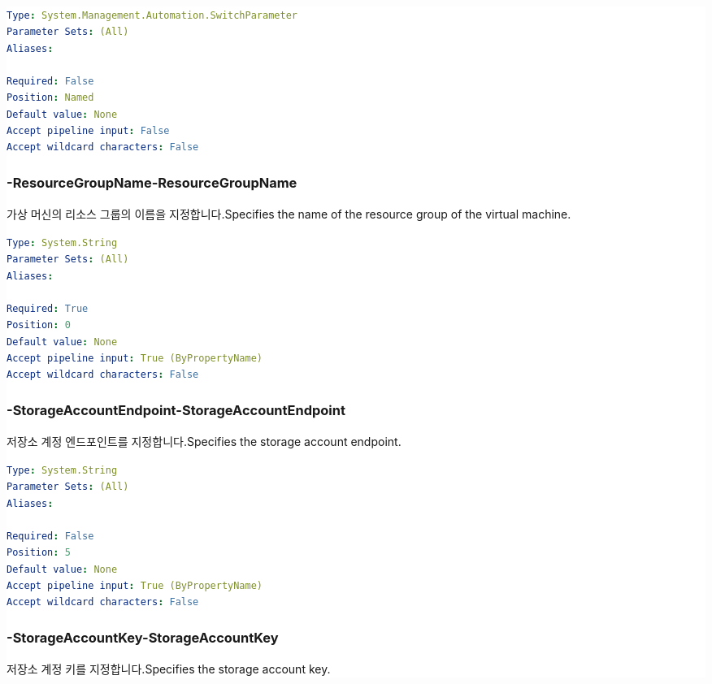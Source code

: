 ```yaml
Type: System.Management.Automation.SwitchParameter
Parameter Sets: (All)
Aliases:

Required: False
Position: Named
Default value: None
Accept pipeline input: False
Accept wildcard characters: False
```

### <span data-ttu-id="858bd-133">-ResourceGroupName</span><span class="sxs-lookup"><span data-stu-id="858bd-133">-ResourceGroupName</span></span>
<span data-ttu-id="858bd-134">가상 머신의 리소스 그룹의 이름을 지정합니다.</span><span class="sxs-lookup"><span data-stu-id="858bd-134">Specifies the name of the resource group of the virtual machine.</span></span>

```yaml
Type: System.String
Parameter Sets: (All)
Aliases:

Required: True
Position: 0
Default value: None
Accept pipeline input: True (ByPropertyName)
Accept wildcard characters: False
```

### <span data-ttu-id="858bd-135">-StorageAccountEndpoint</span><span class="sxs-lookup"><span data-stu-id="858bd-135">-StorageAccountEndpoint</span></span>
<span data-ttu-id="858bd-136">저장소 계정 엔드포인트를 지정합니다.</span><span class="sxs-lookup"><span data-stu-id="858bd-136">Specifies the storage account endpoint.</span></span>

```yaml
Type: System.String
Parameter Sets: (All)
Aliases:

Required: False
Position: 5
Default value: None
Accept pipeline input: True (ByPropertyName)
Accept wildcard characters: False
```

### <span data-ttu-id="858bd-137">-StorageAccountKey</span><span class="sxs-lookup"><span data-stu-id="858bd-137">-StorageAccountKey</span></span>
<span data-ttu-id="858bd-138">저장소 계정 키를 지정합니다.</span><span class="sxs-lookup"><span data-stu-id="858bd-138">Specifies the storage account key.</span></span>
